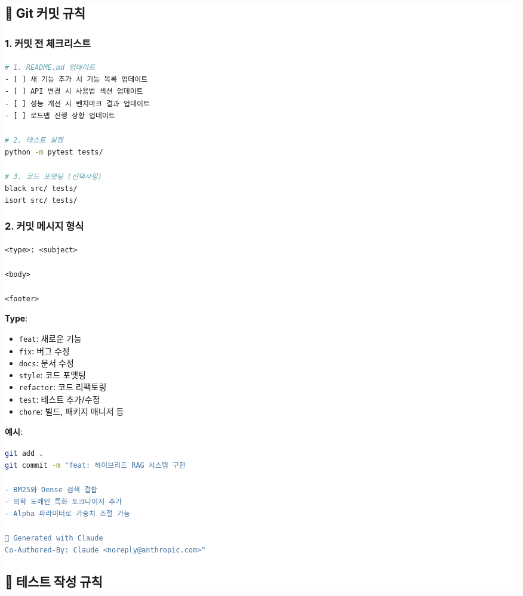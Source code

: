 ## 🔄 Git 커밋 규칙

### 1. 커밋 전 체크리스트
```bash
# 1. README.md 업데이트
- [ ] 새 기능 추가 시 기능 목록 업데이트
- [ ] API 변경 시 사용법 섹션 업데이트
- [ ] 성능 개선 시 벤치마크 결과 업데이트
- [ ] 로드맵 진행 상황 업데이트

# 2. 테스트 실행
python -m pytest tests/

# 3. 코드 포맷팅 (선택사항)
black src/ tests/
isort src/ tests/
```

### 2. 커밋 메시지 형식
```
<type>: <subject>

<body>

<footer>
```

**Type**:
- `feat`: 새로운 기능
- `fix`: 버그 수정
- `docs`: 문서 수정
- `style`: 코드 포맷팅
- `refactor`: 코드 리팩토링
- `test`: 테스트 추가/수정
- `chore`: 빌드, 패키지 매니저 등

**예시**:
```bash
git add .
git commit -m "feat: 하이브리드 RAG 시스템 구현

- BM25와 Dense 검색 결합
- 의학 도메인 특화 토크나이저 추가
- Alpha 파라미터로 가중치 조절 가능

🤖 Generated with Claude
Co-Authored-By: Claude <noreply@anthropic.com>"
```

## 🧪 테스트 작성 규칙
